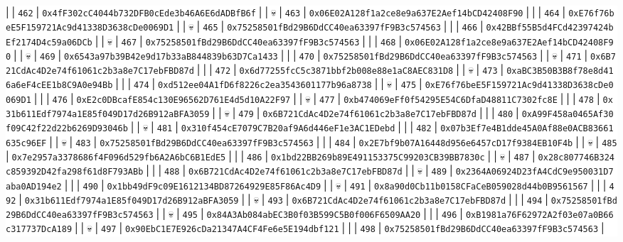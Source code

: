 |  | `462` | `0x4fF302cC4044b732DFB0cEde3b46A6E6dADBfB6f` |
| 💀 | `463` | `0x06E02A128f1a2ce8e9a637E2Aef14bCD42408F90` |
|  | `464` | `0xE76f76beE5F159721Ac9d41338D3638cDe0069D1` |
| 💀 | `465` | `0x75258501fBd29B6DdCC40ea63397fF9B3c574563` |
|  | `466` | `0x42BBf55B5d4FCd42397424bEf2174D4c59a06DCb` |
| 💀 | `467` | `0x75258501fBd29B6DdCC40ea63397fF9B3c574563` |
|  | `468` | `0x06E02A128f1a2ce8e9a637E2Aef14bCD42408F90` |
| 💀 | `469` | `0x6543a97b39B42e9d17b33aB844839b63D7Ca1433` |
|  | `470` | `0x75258501fBd29B6DdCC40ea63397fF9B3c574563` |
| 💀 | `471` | `0x6B721CdAc4D2e74f61061c2b3a8e7C17ebFBD87d` |
|  | `472` | `0x6d77255fcC5c3871bbf2b008e88e1aC8AEC831D8` |
| 💀 | `473` | `0xaBC3B50B3B8f78e8d416a6eF4cEE1b8C9A0e94Bb` |
|  | `474` | `0xd512ee04A1fD6f8226c2ea3543601177b96a8738` |
| 💀 | `475` | `0xE76f76beE5F159721Ac9d41338D3638cDe0069D1` |
|  | `476` | `0xE2c0DBcafE854c130E96562D761E4d5d10A22F97` |
| 💀 | `477` | `0xb474069eFf0f54295E54C6DfaD48811C7302fc8E` |
|  | `478` | `0x31b611Edf7974a1E85f049D17d26B912aBFA3059` |
| 💀 | `479` | `0x6B721CdAc4D2e74f61061c2b3a8e7C17ebFBD87d` |
|  | `480` | `0xA99F458a0465Af30f09C42f22d22b6269D93046b` |
| 💀 | `481` | `0x310f454cE7079C7B20af9A6d446eF1e3AC1EDebd` |
|  | `482` | `0x07b3Ef7e4B1dde45A0Af88e0ACB83661635c96EF` |
| 💀 | `483` | `0x75258501fBd29B6DdCC40ea63397fF9B3c574563` |
|  | `484` | `0x2E7bf9b07A16448d956e6457cD17f9384EB10F4b` |
| 💀 | `485` | `0x7e2957a3378686f4F096d529fb6A2A6bC6B1EdE5` |
|  | `486` | `0x1bd22BB269b89E491153375C99203CB39BB7830c` |
| 💀 | `487` | `0x28c807746B324c859392D42fa298f61d8F793ABb` |
|  | `488` | `0x6B721CdAc4D2e74f61061c2b3a8e7C17ebFBD87d` |
| 💀 | `489` | `0x2364A06924D23fA4CdC9e950031D7aba0AD194e2` |
|  | `490` | `0x1bb49dF9c09E1612134BD87264929E85F86Ac4D9` |
| 💀 | `491` | `0x8a90d0Cb11b0158CFaCeB059028d44b0B9561567` |
|  | `492` | `0x31b611Edf7974a1E85f049D17d26B912aBFA3059` |
| 💀 | `493` | `0x6B721CdAc4D2e74f61061c2b3a8e7C17ebFBD87d` |
|  | `494` | `0x75258501fBd29B6DdCC40ea63397fF9B3c574563` |
| 💀 | `495` | `0x84A3Ab084abEC3B0f03B599C5B0f006F6509AA20` |
|  | `496` | `0xB1981a76F62972A2f03e07a0B66c317737DcA189` |
| 💀 | `497` | `0x90EbC1E7E926cDa21347A4CF4Fe6e5E194dbf121` |
|  | `498` | `0x75258501fBd29B6DdCC40ea63397fF9B3c574563` |